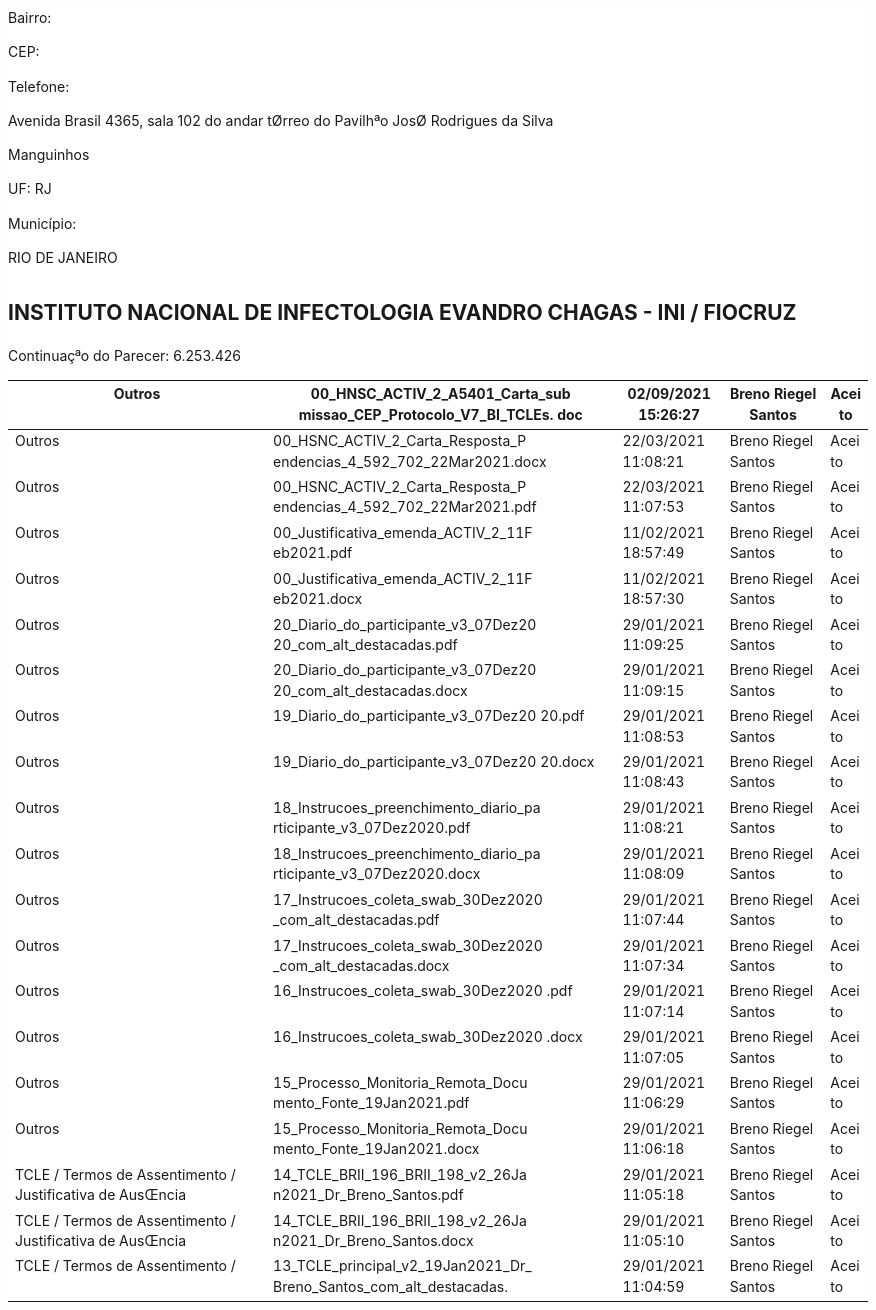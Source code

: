 Bairro:

CEP:

Telefone:

Avenida Brasil 4365, sala 102 do andar tØrreo do Pavilhªo JosØ Rodrigues da Silva

Manguinhos

UF: RJ

Município:

RIO DE JANEIRO

## INSTITUTO NACIONAL DE INFECTOLOGIA EVANDRO CHAGAS - INI / FIOCRUZ



Continuaçªo do Parecer: 6.253.426

| Outros                                                    | 00_HNSC_ACTIV_2_A5401_Carta_sub missao_CEP_Protocolo_V7_BI_TCLEs. doc   | 02/09/2021 15:26:27   | Breno Riegel Santos   | Aceito   |
|-----------------------------------------------------------|-------------------------------------------------------------------------|-----------------------|-----------------------|----------|
| Outros                                                    | 00_HSNC_ACTIV_2_Carta_Resposta_P endencias_4_592_702_22Mar2021.docx     | 22/03/2021 11:08:21   | Breno Riegel Santos   | Aceito   |
| Outros                                                    | 00_HSNC_ACTIV_2_Carta_Resposta_P endencias_4_592_702_22Mar2021.pdf      | 22/03/2021 11:07:53   | Breno Riegel Santos   | Aceito   |
| Outros                                                    | 00_Justificativa_emenda_ACTIV_2_11F eb2021.pdf                          | 11/02/2021 18:57:49   | Breno Riegel Santos   | Aceito   |
| Outros                                                    | 00_Justificativa_emenda_ACTIV_2_11F eb2021.docx                         | 11/02/2021 18:57:30   | Breno Riegel Santos   | Aceito   |
| Outros                                                    | 20_Diario_do_participante_v3_07Dez20 20_com_alt_destacadas.pdf          | 29/01/2021 11:09:25   | Breno Riegel Santos   | Aceito   |
| Outros                                                    | 20_Diario_do_participante_v3_07Dez20 20_com_alt_destacadas.docx         | 29/01/2021 11:09:15   | Breno Riegel Santos   | Aceito   |
| Outros                                                    | 19_Diario_do_participante_v3_07Dez20 20.pdf                             | 29/01/2021 11:08:53   | Breno Riegel Santos   | Aceito   |
| Outros                                                    | 19_Diario_do_participante_v3_07Dez20 20.docx                            | 29/01/2021 11:08:43   | Breno Riegel Santos   | Aceito   |
| Outros                                                    | 18_Instrucoes_preenchimento_diario_pa rticipante_v3_07Dez2020.pdf       | 29/01/2021 11:08:21   | Breno Riegel Santos   | Aceito   |
| Outros                                                    | 18_Instrucoes_preenchimento_diario_pa rticipante_v3_07Dez2020.docx      | 29/01/2021 11:08:09   | Breno Riegel Santos   | Aceito   |
| Outros                                                    | 17_Instrucoes_coleta_swab_30Dez2020 _com_alt_destacadas.pdf             | 29/01/2021 11:07:44   | Breno Riegel Santos   | Aceito   |
| Outros                                                    | 17_Instrucoes_coleta_swab_30Dez2020 _com_alt_destacadas.docx            | 29/01/2021 11:07:34   | Breno Riegel Santos   | Aceito   |
| Outros                                                    | 16_Instrucoes_coleta_swab_30Dez2020 .pdf                                | 29/01/2021 11:07:14   | Breno Riegel Santos   | Aceito   |
| Outros                                                    | 16_Instrucoes_coleta_swab_30Dez2020 .docx                               | 29/01/2021 11:07:05   | Breno Riegel Santos   | Aceito   |
| Outros                                                    | 15_Processo_Monitoria_Remota_Docu mento_Fonte_19Jan2021.pdf             | 29/01/2021 11:06:29   | Breno Riegel Santos   | Aceito   |
| Outros                                                    | 15_Processo_Monitoria_Remota_Docu mento_Fonte_19Jan2021.docx            | 29/01/2021 11:06:18   | Breno Riegel Santos   | Aceito   |
| TCLE / Termos de Assentimento / Justificativa de AusŒncia | 14_TCLE_BRII_196_BRII_198_v2_26Ja n2021_Dr_Breno_Santos.pdf             | 29/01/2021 11:05:18   | Breno Riegel Santos   | Aceito   |
| TCLE / Termos de Assentimento / Justificativa de AusŒncia | 14_TCLE_BRII_196_BRII_198_v2_26Ja n2021_Dr_Breno_Santos.docx            | 29/01/2021 11:05:10   | Breno Riegel Santos   | Aceito   |
| TCLE / Termos de Assentimento /                           | 13_TCLE_principal_v2_19Jan2021_Dr_ Breno_Santos_com_alt_destacadas.     | 29/01/2021 11:04:59   | Breno Riegel Santos   | Aceito   |
